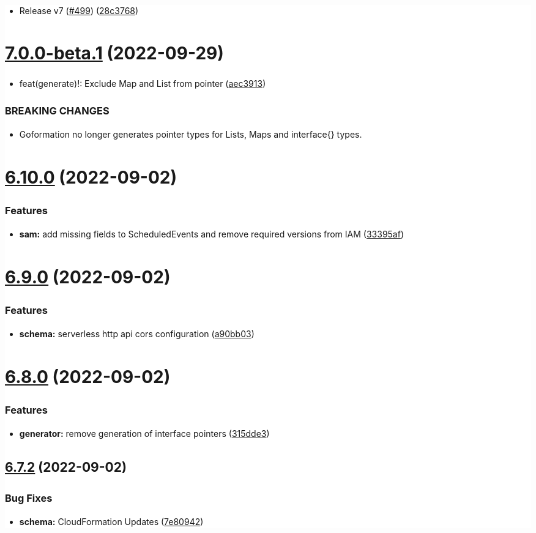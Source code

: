 * Release v7 ([#499](https://github.com/awslabs/goformation/issues/499)) ([28c3768](https://github.com/awslabs/goformation/commit/28c37685fdeabd5ec3745413601eabfb1d480f67))

# [7.0.0-beta.1](https://github.com/awslabs/goformation/compare/v6.10.0...v7.0.0-beta.1) (2022-09-29)


* feat(generate)!: Exclude Map and List from pointer ([aec3913](https://github.com/awslabs/goformation/commit/aec39137ec286627cc72cc106d9e4bc53e1fd16b))


### BREAKING CHANGES

* Goformation no longer generates pointer types for
Lists, Maps and interface{} types.

# [6.10.0](https://github.com/awslabs/goformation/compare/v6.9.0...v6.10.0) (2022-09-02)


### Features

* **sam:** add missing fields to ScheduledEvents and remove required versions from IAM ([33395af](https://github.com/awslabs/goformation/commit/33395afd746f31bfab003f56cf50cd984fc7d3b3))

# [6.9.0](https://github.com/awslabs/goformation/compare/v6.8.0...v6.9.0) (2022-09-02)


### Features

* **schema:** serverless http api cors configuration ([a90bb03](https://github.com/awslabs/goformation/commit/a90bb03ca3dfe7de1442c2cefe80aea4ea2aa211))

# [6.8.0](https://github.com/awslabs/goformation/compare/v6.7.2...v6.8.0) (2022-09-02)


### Features

* **generator:** remove generation of interface pointers ([315dde3](https://github.com/awslabs/goformation/commit/315dde31de45419c105e889a5bf29b6e4b1f42c0))

## [6.7.2](https://github.com/awslabs/goformation/compare/v6.7.1...v6.7.2) (2022-09-02)


### Bug Fixes

* **schema:** CloudFormation Updates ([7e80942](https://github.com/awslabs/goformation/commit/7e809428bd2c81f4ef52b9034bca39fe7e5c2442))

